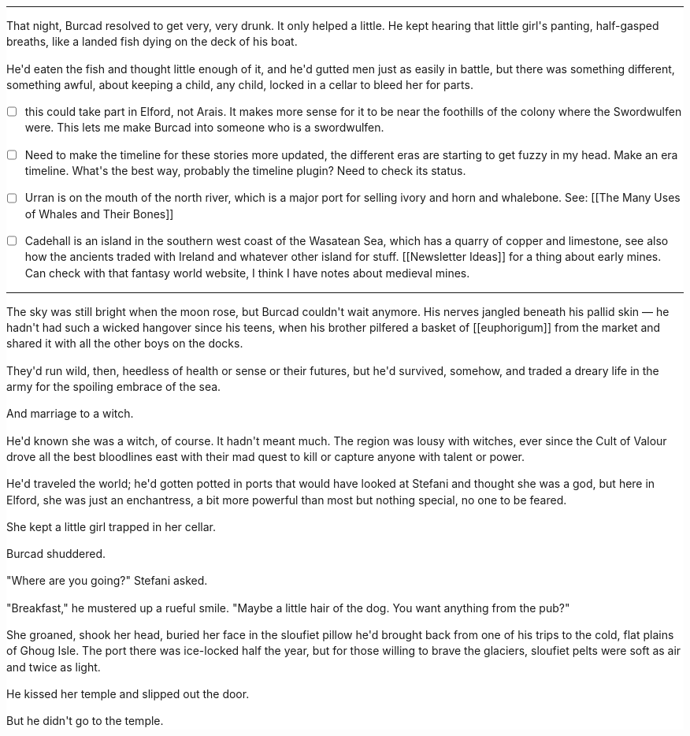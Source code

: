 * * * 

That night, Burcad resolved to get very, very drunk. It only helped a little. He kept hearing that little girl's panting, half-gasped breaths, like a landed fish dying on the deck of his boat. 

He'd eaten the fish and thought little enough of it, and he'd gutted men just as easily in battle, but there was something different, something awful, about keeping a child, any child, locked in a cellar to bleed her for parts. 

- [ ] this could take part in Elford, not Arais. It makes more sense for it to be near the foothills of the colony where the Swordwulfen were. This lets me make Burcad into someone who is a swordwulfen.

- [ ] Need to make the timeline for these stories more updated, the different eras are starting to get fuzzy in my head. Make an era timeline. What's the best way, probably the timeline plugin? Need to check its status.

- [ ] Urran is on the mouth of the north river, which is a major port for selling ivory and horn and whalebone. See: [[The Many Uses of Whales and Their Bones]]

- [ ] Cadehall is an island in the southern west coast of the Wasatean Sea, which has a quarry of copper and limestone, see also how the ancients traded with Ireland and whatever other island for stuff. [[Newsletter Ideas]] for a thing about early mines. Can check with that fantasy world website, I think I have notes about medieval mines. 

* * * 

The sky was still bright when the moon rose, but Burcad couldn't wait anymore. His nerves jangled beneath his pallid skin — he hadn't had such a wicked hangover since his teens, when his brother pilfered a basket of [[euphorigum]] from the market and shared it with all the other boys on the docks.

They'd run wild, then, heedless of health or sense or their futures, but he'd survived, somehow, and traded a dreary life in the army for the spoiling embrace of the sea. 

And marriage to a witch. 

He'd known she was a witch, of course. It hadn't meant much. The region was lousy with witches, ever since the Cult of Valour drove all the best bloodlines east with their mad quest to kill or capture anyone with talent or power. 

He'd traveled the world; he'd gotten potted in ports that would have looked at Stefani and thought she was a god, but here in Elford, she was just an enchantress, a bit more powerful than most but nothing special, no one to be feared.

She kept a little girl trapped in her cellar. 

Burcad shuddered. 

"Where are you going?" Stefani asked. 

"Breakfast," he mustered up a rueful smile. "Maybe a little hair of the dog. You want anything from the pub?" 

She groaned, shook her head, buried her face in the sloufiet pillow he'd brought back from one of his trips to the cold, flat plains of Ghoug Isle. The port there was ice-locked half the year, but for those willing to brave the glaciers, sloufiet pelts were soft as air and twice as light. 

He kissed her temple and slipped out the door. 

But he didn't go to the temple. 
